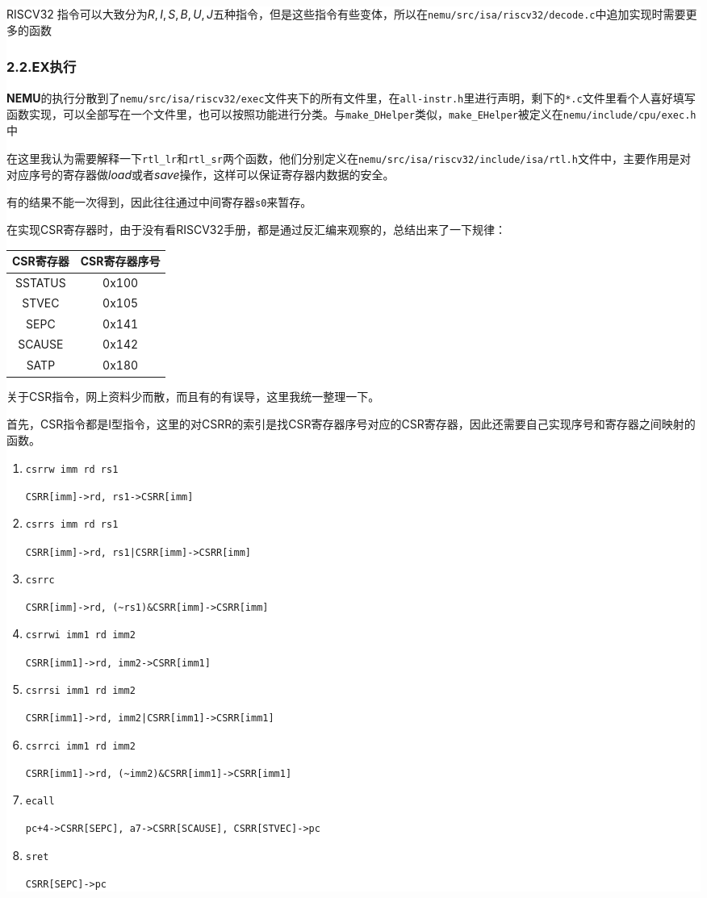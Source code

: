 RISCV32  指令可以大致分为$R,I,S,B,U,J$五种指令，但是这些指令有些变体，所以在`nemu/src/isa/riscv32/decode.c`中追加实现时需要更多的函数

### 2.2.EX执行

**NEMU**的执行分散到了`nemu/src/isa/riscv32/exec`文件夹下的所有文件里，在`all-instr.h`里进行声明，剩下的`*.c`文件里看个人喜好填写函数实现，可以全部写在一个文件里，也可以按照功能进行分类。与`make_DHelper`类似，`make_EHelper`被定义在`nemu/include/cpu/exec.h`中

在这里我认为需要解释一下`rtl_lr`和`rtl_sr`两个函数，他们分别定义在`nemu/src/isa/riscv32/include/isa/rtl.h`文件中，主要作用是对对应序号的寄存器做$load$或者$save$操作，这样可以保证寄存器内数据的安全。

有的结果不能一次得到，因此往往通过中间寄存器`s0`来暂存。

在实现CSR寄存器时，由于没有看RISCV32手册，都是通过反汇编来观察的，总结出来了一下规律：

| CSR寄存器 | CSR寄存器序号 |
| :-------: | :-----------: |
|  SSTATUS  |     0x100     |
|   STVEC   |     0x105     |
|   SEPC    |     0x141     |
|  SCAUSE   |     0x142     |
|   SATP    |     0x180     |

关于CSR指令，网上资料少而散，而且有的有误导，这里我统一整理一下。

首先，CSR指令都是I型指令，这里的对CSRR的索引是找CSR寄存器序号对应的CSR寄存器，因此还需要自己实现序号和寄存器之间映射的函数。 

1. `csrrw imm rd rs1` 

   `CSRR[imm]->rd, rs1->CSRR[imm]`

2. `csrrs imm rd rs1`

   `CSRR[imm]->rd, rs1|CSRR[imm]->CSRR[imm]`

3. `csrrc`

   `CSRR[imm]->rd, (~rs1)&CSRR[imm]->CSRR[imm]`

4. `csrrwi imm1 rd imm2`

   `CSRR[imm1]->rd, imm2->CSRR[imm1]`

5. `csrrsi imm1 rd imm2`

   `CSRR[imm1]->rd, imm2|CSRR[imm1]->CSRR[imm1]`

6. `csrrci imm1 rd imm2`

   `CSRR[imm1]->rd, (~imm2)&CSRR[imm1]->CSRR[imm1]`

7. `ecall`

   `pc+4->CSRR[SEPC], a7->CSRR[SCAUSE], CSRR[STVEC]->pc`

8. `sret`

   `CSRR[SEPC]->pc`
